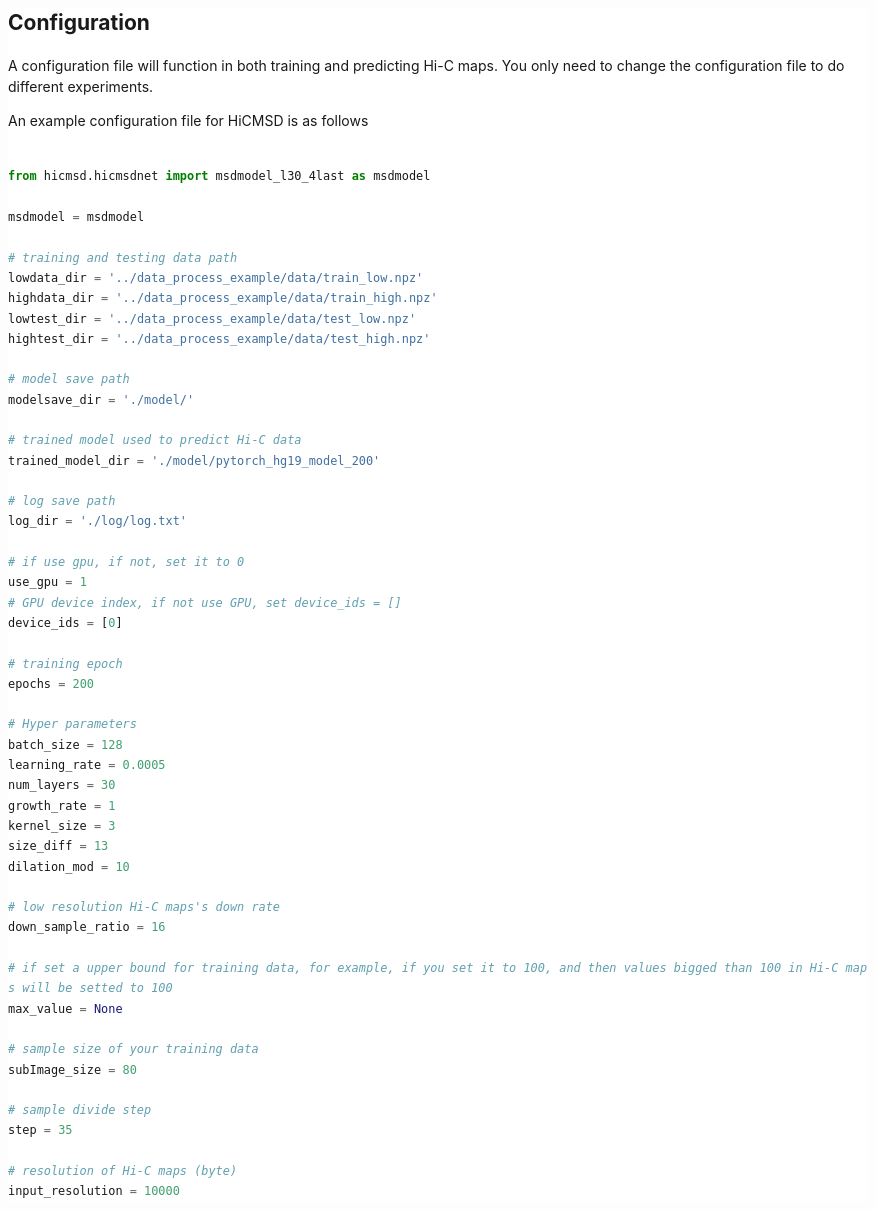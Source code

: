 

## Configuration

A configuration file will function in both training and predicting Hi-C maps.  You only need to change the configuration file to do different experiments.

An example configuration file for HiCMSD is as follows

```python

from hicmsd.hicmsdnet import msdmodel_l30_4last as msdmodel

msdmodel = msdmodel

# training and testing data path
lowdata_dir = '../data_process_example/data/train_low.npz'
highdata_dir = '../data_process_example/data/train_high.npz'
lowtest_dir = '../data_process_example/data/test_low.npz'
hightest_dir = '../data_process_example/data/test_high.npz'

# model save path
modelsave_dir = './model/'

# trained model used to predict Hi-C data
trained_model_dir = './model/pytorch_hg19_model_200'

# log save path
log_dir = './log/log.txt'

# if use gpu, if not, set it to 0
use_gpu = 1
# GPU device index, if not use GPU, set device_ids = []
device_ids = [0]

# training epoch
epochs = 200

# Hyper parameters
batch_size = 128
learning_rate = 0.0005
num_layers = 30
growth_rate = 1
kernel_size = 3
size_diff = 13
dilation_mod = 10

# low resolution Hi-C maps's down rate
down_sample_ratio = 16

# if set a upper bound for training data, for example, if you set it to 100, and then values bigged than 100 in Hi-C maps will be setted to 100
max_value = None

# sample size of your training data
subImage_size = 80

# sample divide step
step = 35

# resolution of Hi-C maps (byte) 
input_resolution = 10000

```
